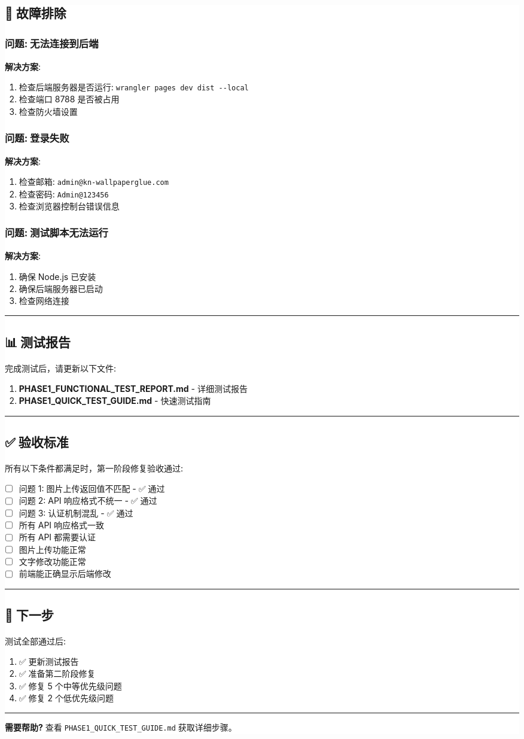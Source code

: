 
## 🔧 故障排除

### 问题: 无法连接到后端

**解决方案**:
1. 检查后端服务器是否运行: `wrangler pages dev dist --local`
2. 检查端口 8788 是否被占用
3. 检查防火墙设置

### 问题: 登录失败

**解决方案**:
1. 检查邮箱: `admin@kn-wallpaperglue.com`
2. 检查密码: `Admin@123456`
3. 检查浏览器控制台错误信息

### 问题: 测试脚本无法运行

**解决方案**:
1. 确保 Node.js 已安装
2. 确保后端服务器已启动
3. 检查网络连接

---

## 📊 测试报告

完成测试后，请更新以下文件:

1. **PHASE1_FUNCTIONAL_TEST_REPORT.md** - 详细测试报告
2. **PHASE1_QUICK_TEST_GUIDE.md** - 快速测试指南

---

## ✅ 验收标准

所有以下条件都满足时，第一阶段修复验收通过:

- [ ] 问题 1: 图片上传返回值不匹配 - ✅ 通过
- [ ] 问题 2: API 响应格式不统一 - ✅ 通过
- [ ] 问题 3: 认证机制混乱 - ✅ 通过
- [ ] 所有 API 响应格式一致
- [ ] 所有 API 都需要认证
- [ ] 图片上传功能正常
- [ ] 文字修改功能正常
- [ ] 前端能正确显示后端修改

---

## 🎯 下一步

测试全部通过后:

1. ✅ 更新测试报告
2. ✅ 准备第二阶段修复
3. ✅ 修复 5 个中等优先级问题
4. ✅ 修复 2 个低优先级问题

---

**需要帮助?** 查看 `PHASE1_QUICK_TEST_GUIDE.md` 获取详细步骤。

